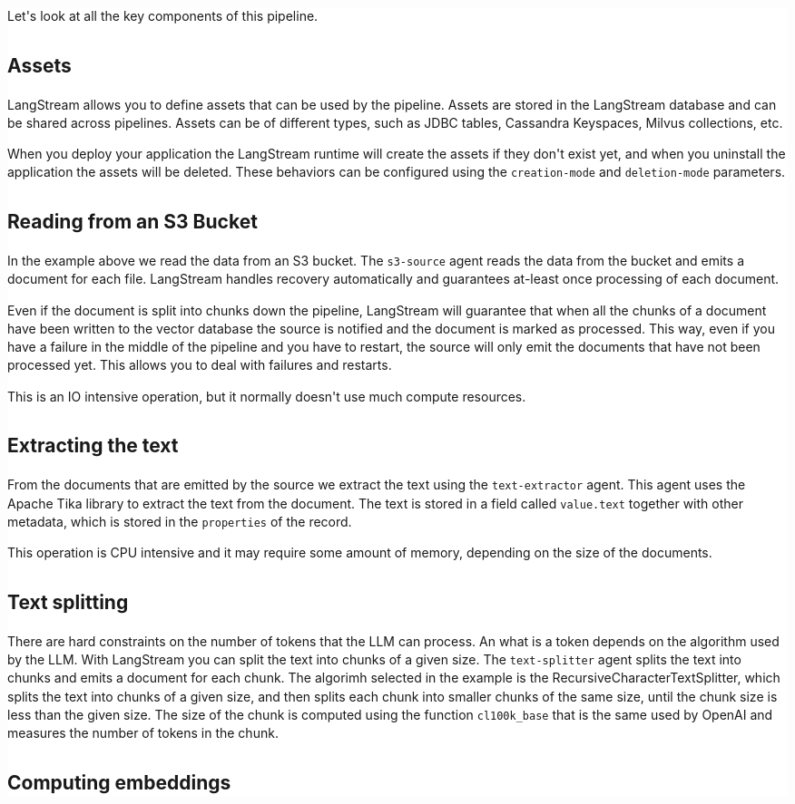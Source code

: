 
Let's look at all the key components of this pipeline.

## Assets

LangStream allows you to define assets that can be used by the pipeline. Assets are stored in the LangStream database and can be shared across pipelines. Assets can be of different types, such as JDBC tables, Cassandra Keyspaces, Milvus collections, etc.

When you deploy your application the LangStream runtime will create the assets if they don't exist yet, and when you uninstall the application the assets will be deleted. These behaviors can be configured using the `creation-mode` and `deletion-mode` parameters.

## Reading from an S3 Bucket

In the example above we read the data from an S3 bucket. The `s3-source` agent reads the data from the bucket and emits a document for each file.
LangStream handles recovery automatically and guarantees at-least once processing of each document.

Even if the document is split into chunks down the pipeline, LangStream will guarantee that when all the chunks of a document have been written to the vector database
the source is notified and the document is marked as processed.
This way, even if you have a failure in the middle of the pipeline and you have to restart, the source will only emit the documents that have not been processed yet. This allows you to deal with failures and restarts.

This is an IO intensive operation, but it normally doesn't use much compute resources.

## Extracting the text

From the documents that are emitted by the source we extract the text using the `text-extractor` agent. This agent uses the Apache Tika library to extract the text from the document. The text is stored in a field called `value.text` together with other metadata, which is stored in the `properties` of the record.

This operation is CPU intensive and it may require some amount of memory, depending on the size of the documents.

## Text splitting

There are hard constraints on the number of tokens that the LLM can process. An what is a token depends on the algorithm used by the LLM.
With LangStream you can split the text into chunks of a given size. The `text-splitter` agent splits the text into chunks and emits a document for each chunk.
The algorimh selected in the example is the RecursiveCharacterTextSplitter, which splits the text into chunks of a given size, and then splits each chunk into smaller chunks of the same size, until the chunk size is less than the given size.
The size of the chunk is computed using the function `cl100k_base` that is the same used by OpenAI and measures the number of tokens in the chunk.

## Computing embeddings
